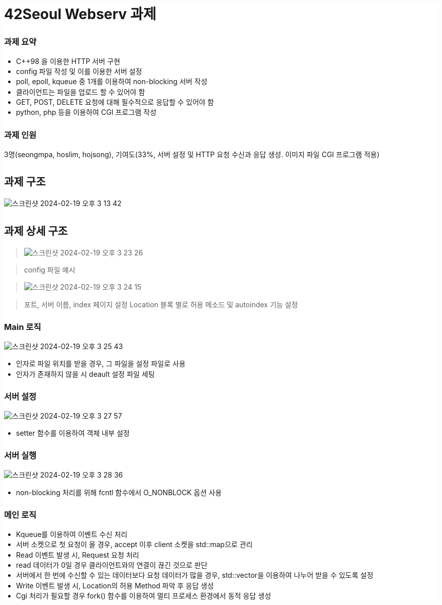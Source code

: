 # 42Seoul Webserv 과제

### 과제 요약
- C++98 을 이용한 HTTP 서버 구현
- config 파일 작성 및 이를 이용한 서버 설정
- poll, epoll, kqueue 중 1개를 이용하여 non-blocking 서버 작성
- 클라이언트는 파일을 업로드 할 수 있어야 함
- GET, POST, DELETE 요청에 대해 필수적으로 응답할 수 있어야 함
- python, php 등을 이용하여 CGI 프로그램 작성

### 과제 인원
3명(seongmpa, hoslim, hojsong), 기여도(33%, 서버 설정 및 HTTP 요청 수신과 응답 생성. 이미지 파일 CGI 프로그램 적용)

## 과제 구조
<img width="1235" alt="스크린샷 2024-02-19 오후 3 13 42" src="https://github.com/dnjsals45/Webserv/assets/44596433/56fa2b13-840c-4ccb-821e-a0b76c4d8232">

## 과제 상세 구조
> <img width="1246" alt="스크린샷 2024-02-19 오후 3 23 26" src="https://github.com/dnjsals45/Webserv/assets/44596433/76e3adc5-1bdd-4e73-9164-5661aa6f0d78">

> config 파일 예시

> <img width="672" alt="스크린샷 2024-02-19 오후 3 24 15" src="https://github.com/dnjsals45/Webserv/assets/44596433/089e7203-a27f-4404-86b4-3155be6904ad">

> 포트, 서버 이름, index 페이지 설정
> Location 블록 별로 허용 메소드 및 autoindex 기능 설정

### Main 로직
<img width="471" alt="스크린샷 2024-02-19 오후 3 25 43" src="https://github.com/dnjsals45/Webserv/assets/44596433/38a53aed-7c59-44fa-874c-4423d890c66f">

- 인자로 파일 위치를 받을 경우, 그 파일을 설정 파일로 사용
- 인자가 존재하지 않을 시 deault 설정 파일 세팅

### 서버 설정
<img width="445" alt="스크린샷 2024-02-19 오후 3 27 57" src="https://github.com/dnjsals45/Webserv/assets/44596433/0a6a0ccf-7fa2-4617-a63c-079b5a0b35f2">

- setter 함수를 이용하여 객체 내부 설정

### 서버 실행
<img width="896" alt="스크린샷 2024-02-19 오후 3 28 36" src="https://github.com/dnjsals45/Webserv/assets/44596433/3d960cb6-1914-4995-a7e6-e5faaa3d83df">

- non-blocking 처리를 위해 fcntl 함수에서 O_NONBLOCK 옵션 사용

### 메인 로직
- Kqueue를 이용하여 이벤트 수신 처리
- 서버 소켓으로 첫 요청이 올 경우, accept 이후 client 소켓을 std::map으로 관리
- Read 이벤트 발생 시, Request 요청 처리
- read 데이터가 0일 경우 클라이언트와의 연결이 끊긴 것으로 판단
- 서버에서 한 번에 수신할 수 있는 데이터보다 요청 데이터가 많을 경우, std::vector<char>을 이용하여 나누어 받을 수 있도록 설정
- Write 이벤트 발생 시, Location의 허용 Method 파악 후 응답 생성
- Cgi 처리가 필요할 경우 fork() 함수를 이용하여 멀티 프로세스 환경에서 동적 응답 생성
